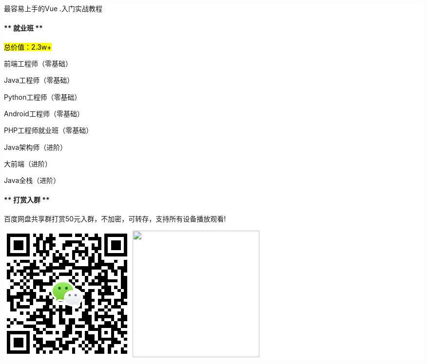 最容易上手的Vue .入门实战教程 				


#### ** 就业班 **

<mark>总价值：2.3w+</mark>

前端工程师（零基础）

Java工程师（零基础）

Python工程师（零基础）

Android工程师（零基础）

PHP工程师就业班（零基础）

Java架构师（进阶）

大前端（进阶）

Java全栈（进阶）

#### ** 打赏入群 **

百度网盘共享群打赏50元入群，不加密，可转存，支持所有设备播放观看!

![](../assets/wxpay.png) <img src="https://coolcourse.github.io/coolcourse/assets/baidu.png" width= "260" height="260">


